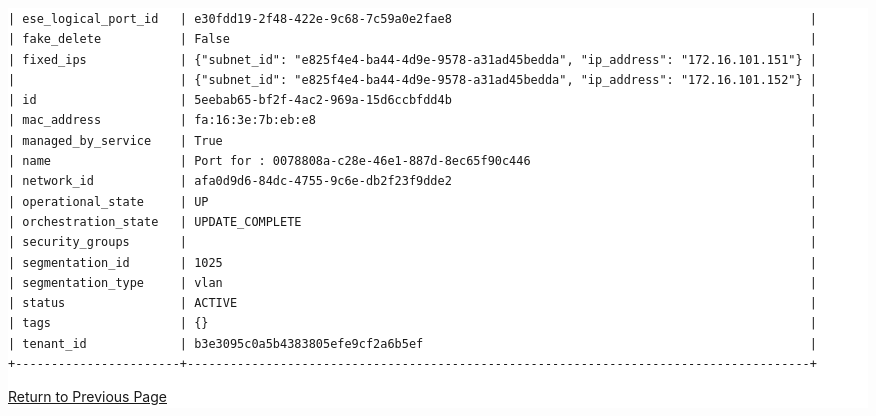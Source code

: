 ```
| ese_logical_port_id   | e30fdd19-2f48-422e-9c68-7c59a0e2fae8                                                  |
| fake_delete           | False                                                                                 |
| fixed_ips             | {"subnet_id": "e825f4e4-ba44-4d9e-9578-a31ad45bedda", "ip_address": "172.16.101.151"} |
|                       | {"subnet_id": "e825f4e4-ba44-4d9e-9578-a31ad45bedda", "ip_address": "172.16.101.152"} |
| id                    | 5eebab65-bf2f-4ac2-969a-15d6ccbfdd4b                                                  |
| mac_address           | fa:16:3e:7b:eb:e8                                                                     |
| managed_by_service    | True                                                                                  |
| name                  | Port for : 0078808a-c28e-46e1-887d-8ec65f90c446                                       |
| network_id            | afa0d9d6-84dc-4755-9c6e-db2f23f9dde2                                                  |
| operational_state     | UP                                                                                    |
| orchestration_state   | UPDATE_COMPLETE                                                                       |
| security_groups       |                                                                                       |
| segmentation_id       | 1025                                                                                  |
| segmentation_type     | vlan                                                                                  |
| status                | ACTIVE                                                                                |
| tags                  | {}                                                                                    |
| tenant_id             | b3e3095c0a5b4383805efe9cf2a6b5ef                                                      |
+-----------------------+---------------------------------------------------------------------------------------+
```


[Return to Previous Page](00_vpn_gateway.md)
